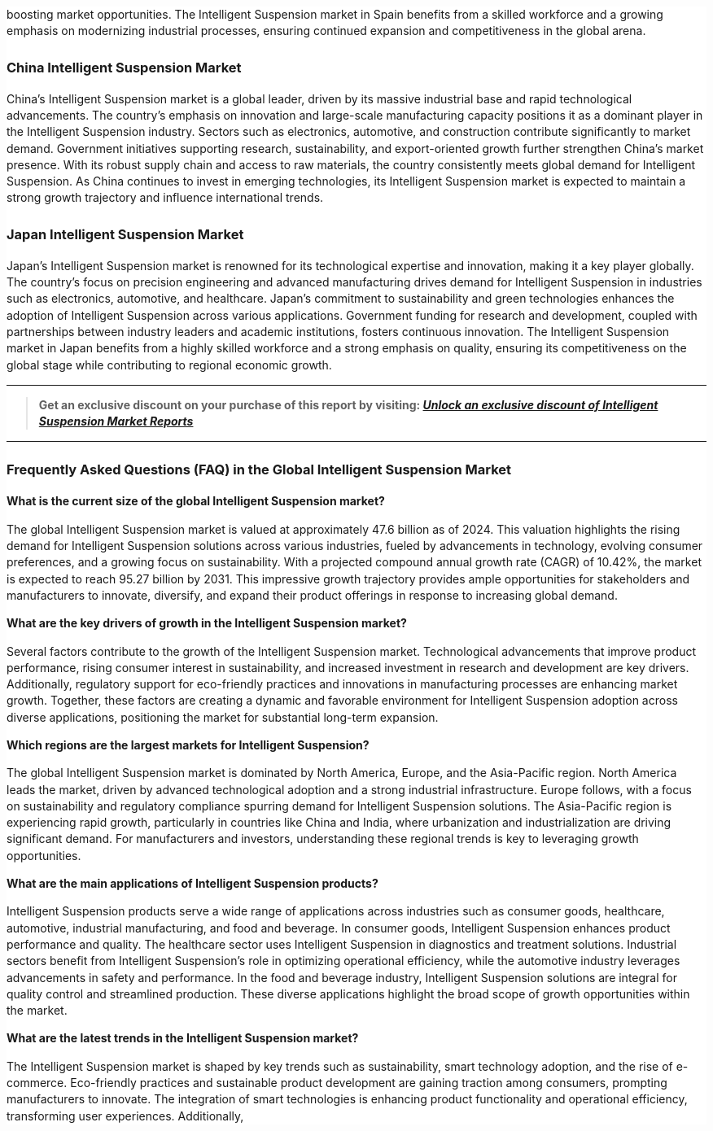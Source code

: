 boosting market opportunities. The Intelligent Suspension market in Spain benefits from a skilled workforce and a growing emphasis on modernizing industrial processes, ensuring continued expansion and competitiveness in the global arena.</p><h3>China Intelligent Suspension Market</h3><p>China&rsquo;s Intelligent Suspension market is a global leader, driven by its massive industrial base and rapid technological advancements. The country&rsquo;s emphasis on innovation and large-scale manufacturing capacity positions it as a dominant player in the Intelligent Suspension industry. Sectors such as electronics, automotive, and construction contribute significantly to market demand. Government initiatives supporting research, sustainability, and export-oriented growth further strengthen China&rsquo;s market presence. With its robust supply chain and access to raw materials, the country consistently meets global demand for Intelligent Suspension. As China continues to invest in emerging technologies, its Intelligent Suspension market is expected to maintain a strong growth trajectory and influence international trends.</p><h3>Japan Intelligent Suspension Market</h3><p>Japan&rsquo;s Intelligent Suspension market is renowned for its technological expertise and innovation, making it a key player globally. The country&rsquo;s focus on precision engineering and advanced manufacturing drives demand for Intelligent Suspension in industries such as electronics, automotive, and healthcare. Japan&rsquo;s commitment to sustainability and green technologies enhances the adoption of Intelligent Suspension across various applications. Government funding for research and development, coupled with partnerships between industry leaders and academic institutions, fosters continuous innovation. The Intelligent Suspension market in Japan benefits from a highly skilled workforce and a strong emphasis on quality, ensuring its competitiveness on the global stage while contributing to regional economic growth.</p><hr /><blockquote><p><strong>Get an exclusive discount on your purchase of this report by visiting: <em><a href="://marketresearchpulse.com/ask-for-discount/145315?utm_source=Github&amp;utm_medium=0111">Unlock an exclusive discount of Intelligent Suspension Market Reports</a></em>&nbsp;</strong></p></blockquote><hr /><h3>Frequently Asked Questions (FAQ) in the Global Intelligent Suspension Market</h3><p><strong>What is the current size of the global Intelligent Suspension market?</strong></p><p>The global Intelligent Suspension market is valued at approximately 47.6 billion as of 2024. This valuation highlights the rising demand for Intelligent Suspension solutions across various industries, fueled by advancements in technology, evolving consumer preferences, and a growing focus on sustainability. With a projected compound annual growth rate (CAGR) of 10.42%, the market is expected to reach 95.27 billion by 2031. This impressive growth trajectory provides ample opportunities for stakeholders and manufacturers to innovate, diversify, and expand their product offerings in response to increasing global demand.</p><p><strong>What are the key drivers of growth in the Intelligent Suspension market?</strong></p><p>Several factors contribute to the growth of the Intelligent Suspension market. Technological advancements that improve product performance, rising consumer interest in sustainability, and increased investment in research and development are key drivers. Additionally, regulatory support for eco-friendly practices and innovations in manufacturing processes are enhancing market growth. Together, these factors are creating a dynamic and favorable environment for Intelligent Suspension adoption across diverse applications, positioning the market for substantial long-term expansion.</p><p><strong>Which regions are the largest markets for Intelligent Suspension?</strong></p><p>The global Intelligent Suspension market is dominated by North America, Europe, and the Asia-Pacific region. North America leads the market, driven by advanced technological adoption and a strong industrial infrastructure. Europe follows, with a focus on sustainability and regulatory compliance spurring demand for Intelligent Suspension solutions. The Asia-Pacific region is experiencing rapid growth, particularly in countries like China and India, where urbanization and industrialization are driving significant demand. For manufacturers and investors, understanding these regional trends is key to leveraging growth opportunities.</p><p><strong>What are the main applications of Intelligent Suspension products?</strong></p><p>Intelligent Suspension products serve a wide range of applications across industries such as consumer goods, healthcare, automotive, industrial manufacturing, and food and beverage. In consumer goods, Intelligent Suspension enhances product performance and quality. The healthcare sector uses Intelligent Suspension in diagnostics and treatment solutions. Industrial sectors benefit from Intelligent Suspension&rsquo;s role in optimizing operational efficiency, while the automotive industry leverages advancements in safety and performance. In the food and beverage industry, Intelligent Suspension solutions are integral for quality control and streamlined production. These diverse applications highlight the broad scope of growth opportunities within the market.</p><p><strong>What are the latest trends in the Intelligent Suspension market?</strong></p><p>The Intelligent Suspension market is shaped by key trends such as sustainability, smart technology adoption, and the rise of e-commerce. Eco-friendly practices and sustainable product development are gaining traction among consumers, prompting manufacturers to innovate. The integration of smart technologies is enhancing product functionality and operational efficiency, transforming user experiences. Additionally,